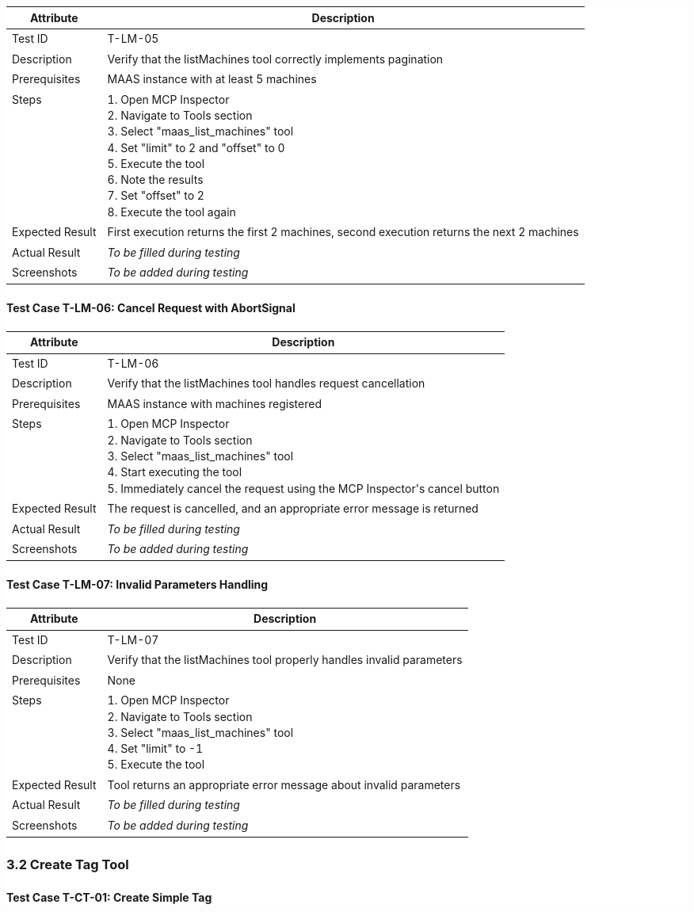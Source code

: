 | Attribute | Description |
|-----------|-------------|
| Test ID | T-LM-05 |
| Description | Verify that the listMachines tool correctly implements pagination |
| Prerequisites | MAAS instance with at least 5 machines |
| Steps | 1. Open MCP Inspector<br>2. Navigate to Tools section<br>3. Select "maas_list_machines" tool<br>4. Set "limit" to 2 and "offset" to 0<br>5. Execute the tool<br>6. Note the results<br>7. Set "offset" to 2<br>8. Execute the tool again |
| Expected Result | First execution returns the first 2 machines, second execution returns the next 2 machines |
| Actual Result | *To be filled during testing* |
| Screenshots | *To be added during testing* |

#### Test Case T-LM-06: Cancel Request with AbortSignal

| Attribute | Description |
|-----------|-------------|
| Test ID | T-LM-06 |
| Description | Verify that the listMachines tool handles request cancellation |
| Prerequisites | MAAS instance with machines registered |
| Steps | 1. Open MCP Inspector<br>2. Navigate to Tools section<br>3. Select "maas_list_machines" tool<br>4. Start executing the tool<br>5. Immediately cancel the request using the MCP Inspector's cancel button |
| Expected Result | The request is cancelled, and an appropriate error message is returned |
| Actual Result | *To be filled during testing* |
| Screenshots | *To be added during testing* |

#### Test Case T-LM-07: Invalid Parameters Handling

| Attribute | Description |
|-----------|-------------|
| Test ID | T-LM-07 |
| Description | Verify that the listMachines tool properly handles invalid parameters |
| Prerequisites | None |
| Steps | 1. Open MCP Inspector<br>2. Navigate to Tools section<br>3. Select "maas_list_machines" tool<br>4. Set "limit" to -1<br>5. Execute the tool |
| Expected Result | Tool returns an appropriate error message about invalid parameters |
| Actual Result | *To be filled during testing* |
| Screenshots | *To be added during testing* |

### 3.2 Create Tag Tool

#### Test Case T-CT-01: Create Simple Tag
